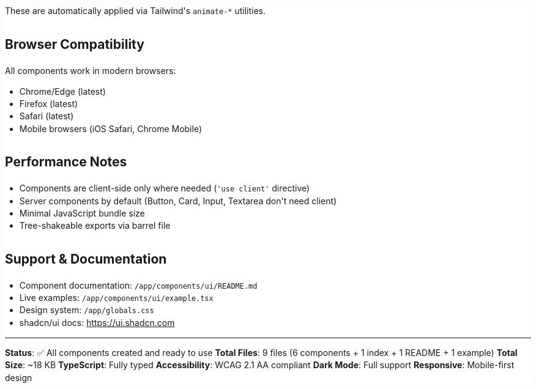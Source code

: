 These are automatically applied via Tailwind's `animate-*` utilities.

## Browser Compatibility

All components work in modern browsers:
- Chrome/Edge (latest)
- Firefox (latest)
- Safari (latest)
- Mobile browsers (iOS Safari, Chrome Mobile)

## Performance Notes

- Components are client-side only where needed (`'use client'` directive)
- Server components by default (Button, Card, Input, Textarea don't need client)
- Minimal JavaScript bundle size
- Tree-shakeable exports via barrel file

## Support & Documentation

- Component documentation: `/app/components/ui/README.md`
- Live examples: `/app/components/ui/example.tsx`
- Design system: `/app/globals.css`
- shadcn/ui docs: https://ui.shadcn.com

---

**Status**: ✅ All components created and ready to use
**Total Files**: 9 files (6 components + 1 index + 1 README + 1 example)
**Total Size**: ~18 KB
**TypeScript**: Fully typed
**Accessibility**: WCAG 2.1 AA compliant
**Dark Mode**: Full support
**Responsive**: Mobile-first design
